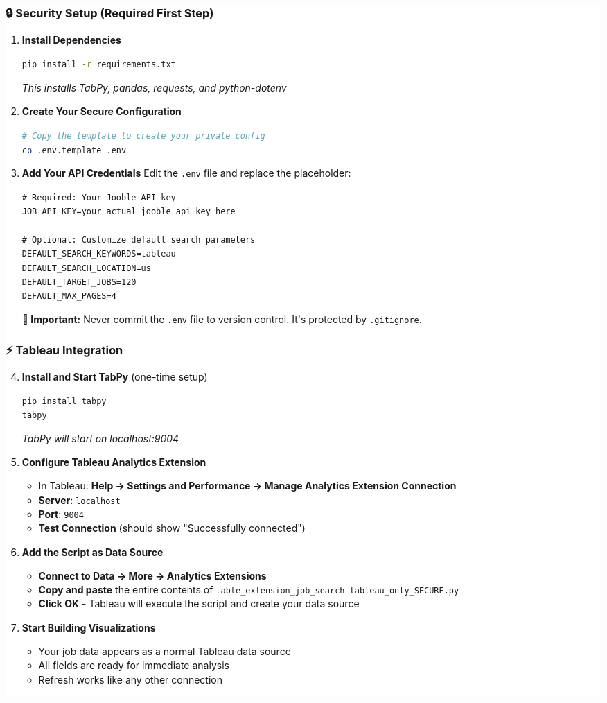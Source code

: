 ### **🔒 Security Setup (Required First Step)**

1. **Install Dependencies**
   ```bash
   pip install -r requirements.txt
   ```
   *This installs TabPy, pandas, requests, and python-dotenv*

2. **Create Your Secure Configuration**
   ```bash
   # Copy the template to create your private config
   cp .env.template .env
   ```

3. **Add Your API Credentials**
   Edit the `.env` file and replace the placeholder:
   ```env
   # Required: Your Jooble API key
   JOB_API_KEY=your_actual_jooble_api_key_here
   
   # Optional: Customize default search parameters
   DEFAULT_SEARCH_KEYWORDS=tableau
   DEFAULT_SEARCH_LOCATION=us
   DEFAULT_TARGET_JOBS=120
   DEFAULT_MAX_PAGES=4
   ```

   **🚨 Important:** Never commit the `.env` file to version control. It's protected by `.gitignore`.

### **⚡ Tableau Integration**

4. **Install and Start TabPy** (one-time setup)
   ```bash
   pip install tabpy
   tabpy
   ```
   *TabPy will start on localhost:9004*

5. **Configure Tableau Analytics Extension**
   - In Tableau: **Help → Settings and Performance → Manage Analytics Extension Connection**
   - **Server**: `localhost`
   - **Port**: `9004`
   - **Test Connection** (should show "Successfully connected")

6. **Add the Script as Data Source**
   - **Connect to Data → More → Analytics Extensions**
   - **Copy and paste** the entire contents of `table_extension_job_search-tableau_only_SECURE.py`
   - **Click OK** - Tableau will execute the script and create your data source

7. **Start Building Visualizations**
   - Your job data appears as a normal Tableau data source
   - All fields are ready for immediate analysis
   - Refresh works like any other connection

---

